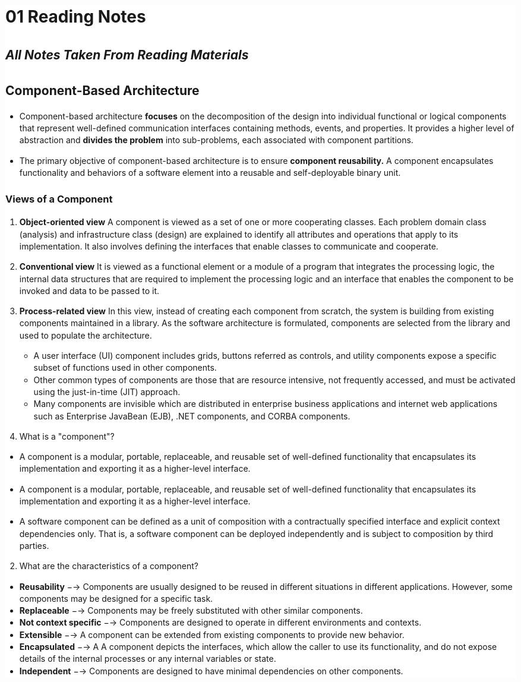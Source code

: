 # 01 Reading Notes

## *All Notes Taken From Reading Materials*

## Component-Based Architecture

- Component-based architecture **focuses** on the decomposition of the design into individual functional or logical components that represent well-defined communication interfaces containing methods, events, and properties. It provides a higher level of abstraction and **divides the problem** into sub-problems, each associated with component partitions.

- The primary objective of component-based architecture is to ensure **component reusability.** A component encapsulates functionality and behaviors of a software element into a reusable and self-deployable binary unit. 

### Views of a Component 

1. **Object-oriented view**
  A component is viewed as a set of one or more cooperating classes. Each problem domain class (analysis) and infrastructure class (design) are explained to identify all attributes and operations that apply to its implementation. It also involves defining the interfaces that enable classes to communicate and cooperate.

2. **Conventional view**
  It is viewed as a functional element or a module of a program that integrates the processing logic, the internal data structures that are required to implement the processing logic and an interface that enables the component to be invoked and data to be passed to it.

3. **Process-related view**
  In this view, instead of creating each component from scratch, the system is building from existing components maintained in a library. As the software architecture is formulated, components are selected from the library and used to populate the architecture.
      - A user interface (UI) component includes grids, buttons referred as controls, and utility components expose a specific subset of functions used in other components.
      - Other common types of components are those that are resource intensive, not frequently accessed, and must be activated using the just-in-time (JIT) approach.
      - Many components are invisible which are distributed in enterprise business applications and internet web applications such as Enterprise JavaBean (EJB), .NET components, and CORBA components.

1. What is a "component"?

  * A component is a modular, portable, replaceable, and reusable set of well-defined functionality that encapsulates its implementation and exporting it as a higher-level interface.
  
  * A component is a modular, portable, replaceable, and reusable set of well-defined functionality that encapsulates its implementation and exporting it as a higher-level interface.

  * A software component can be defined as a unit of composition with a contractually specified interface and explicit context dependencies only. That is, a software component can be deployed independently and is subject to composition by third parties.


2. What are the characteristics of a component?
  * **Reusability** −-> Components are usually designed to be reused in different situations in different applications. However, some components may be designed for a specific task.
  * **Replaceable** −-> Components may be freely substituted with other similar components.
  * **Not context specific** −-> Components are designed to operate in different environments and contexts.
  * **Extensible** −-> A component can be extended from existing components to provide new behavior.
  * **Encapsulated** −-> A A component depicts the interfaces, which allow the caller to use its functionality, and do not expose details of the internal processes or any internal variables or state.
  * **Independent** −-> Components are designed to have minimal dependencies on other components.
